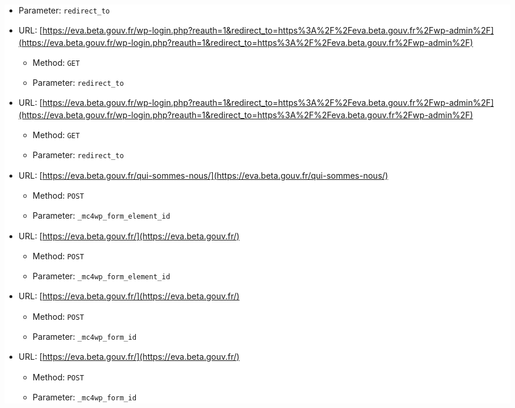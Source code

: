   
  * Parameter: `redirect_to`
  
  
  
  
* URL: [https://eva.beta.gouv.fr/wp-login.php?reauth=1&redirect_to=https%3A%2F%2Feva.beta.gouv.fr%2Fwp-admin%2F](https://eva.beta.gouv.fr/wp-login.php?reauth=1&redirect_to=https%3A%2F%2Feva.beta.gouv.fr%2Fwp-admin%2F)
  
  
  * Method: `GET`
  
  
  * Parameter: `redirect_to`
  
  
  
  
* URL: [https://eva.beta.gouv.fr/wp-login.php?reauth=1&redirect_to=https%3A%2F%2Feva.beta.gouv.fr%2Fwp-admin%2F](https://eva.beta.gouv.fr/wp-login.php?reauth=1&redirect_to=https%3A%2F%2Feva.beta.gouv.fr%2Fwp-admin%2F)
  
  
  * Method: `GET`
  
  
  * Parameter: `redirect_to`
  
  
  
  
* URL: [https://eva.beta.gouv.fr/qui-sommes-nous/](https://eva.beta.gouv.fr/qui-sommes-nous/)
  
  
  * Method: `POST`
  
  
  * Parameter: `_mc4wp_form_element_id`
  
  
  
  
* URL: [https://eva.beta.gouv.fr/](https://eva.beta.gouv.fr/)
  
  
  * Method: `POST`
  
  
  * Parameter: `_mc4wp_form_element_id`
  
  
  
  
* URL: [https://eva.beta.gouv.fr/](https://eva.beta.gouv.fr/)
  
  
  * Method: `POST`
  
  
  * Parameter: `_mc4wp_form_id`
  
  
  
  
* URL: [https://eva.beta.gouv.fr/](https://eva.beta.gouv.fr/)
  
  
  * Method: `POST`
  
  
  * Parameter: `_mc4wp_form_id`
  
  